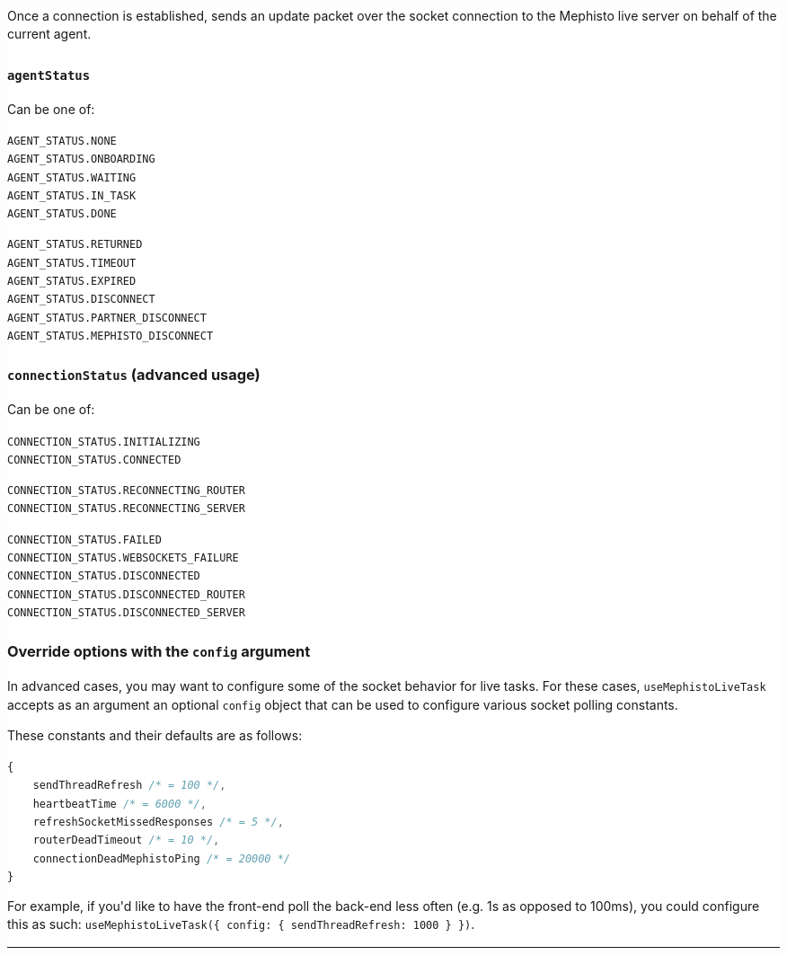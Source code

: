 Once a connection is established, sends an update packet over the socket connection to the Mephisto live server on behalf of the current agent.

### `agentStatus`

Can be one of:

`AGENT_STATUS.NONE` \
`AGENT_STATUS.ONBOARDING` \
`AGENT_STATUS.WAITING` \
`AGENT_STATUS.IN_TASK` \
`AGENT_STATUS.DONE`

`AGENT_STATUS.RETURNED` \
`AGENT_STATUS.TIMEOUT` \
`AGENT_STATUS.EXPIRED` \
`AGENT_STATUS.DISCONNECT` \
`AGENT_STATUS.PARTNER_DISCONNECT` \
`AGENT_STATUS.MEPHISTO_DISCONNECT`


### `connectionStatus` (advanced usage)

Can be one of:

`CONNECTION_STATUS.INITIALIZING` \
`CONNECTION_STATUS.CONNECTED`

`CONNECTION_STATUS.RECONNECTING_ROUTER` \
`CONNECTION_STATUS.RECONNECTING_SERVER` 

`CONNECTION_STATUS.FAILED` \
`CONNECTION_STATUS.WEBSOCKETS_FAILURE` \
`CONNECTION_STATUS.DISCONNECTED` \
`CONNECTION_STATUS.DISCONNECTED_ROUTER` \
`CONNECTION_STATUS.DISCONNECTED_SERVER`


### Override options with the `config` argument

In advanced cases, you may want to configure some of the socket behavior for live tasks. For these cases, `useMephistoLiveTask` accepts as an argument an optional `config` object that can be used to configure various socket polling constants.

These constants and their defaults are as follows:

```js
{
    sendThreadRefresh /* = 100 */,    
    heartbeatTime /* = 6000 */,
    refreshSocketMissedResponses /* = 5 */,
    routerDeadTimeout /* = 10 */,
    connectionDeadMephistoPing /* = 20000 */
}
```

For example, if you'd like to have the front-end poll the back-end less often (e.g. 1s as opposed to 100ms), you could configure this as such: `useMephistoLiveTask({ config: { sendThreadRefresh: 1000 } })`.

--- 